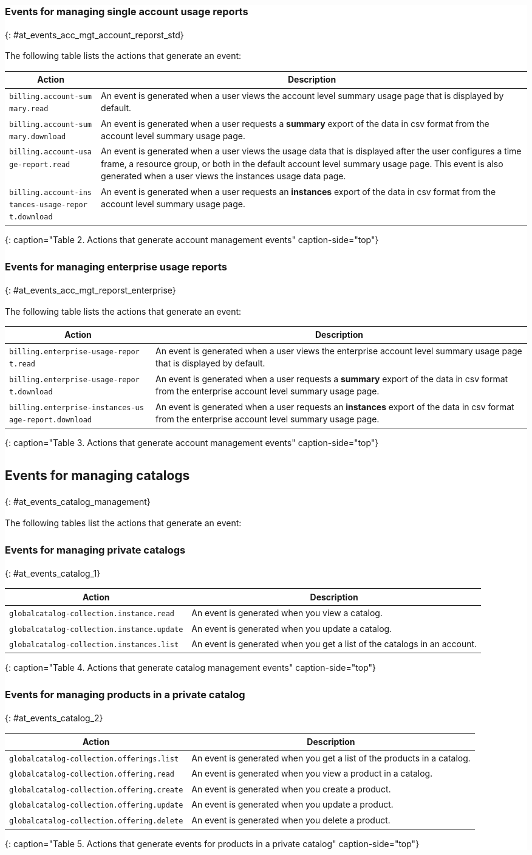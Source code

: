 
### Events for managing single account usage reports
{: #at_events_acc_mgt_account_reporst_std}

The following table lists the actions that generate an event:

| Action                                               | Description |
|------------------------------------------------------|-------------|
| `billing.account-summary.read`                       | An event is generated when a user views the account level summary usage page that is displayed by default. |
| `billing.account-summary.download`                   | An event is generated when a user requests a **summary** export of the data in csv format from the account level summary usage page. |
| `billing.account-usage-report.read`                  | An event is generated when a user views the usage data that is displayed after the user configures a time frame, a resource group, or both in the default account level summary usage page. This event is also generated when a user views the instances usage data page. |
| `billing.account-instances-usage-report.download`    | An event is generated when a user requests an **instances** export of the data in csv format from the account level summary usage page. |
{: caption="Table 2. Actions that generate account management events" caption-side="top"}


### Events for managing enterprise usage reports
{: #at_events_acc_mgt_reporst_enterprise}

The following table lists the actions that generate an event:

| Action                                               | Description |
|------------------------------------------------------|-------------|
| `billing.enterprise-usage-report.read`               | An event is generated when a user views the enterprise account level summary usage page that is displayed by default. |
| `billing.enterprise-usage-report.download`          | An event is generated when a user requests a **summary** export of the data in csv format from the enterprise account level summary usage page.  |
| `billing.enterprise-instances-usage-report.download` | An event is generated when a user requests an **instances** export of the data in csv format from the enterprise account level summary usage page. |
{: caption="Table 3. Actions that generate account management events" caption-side="top"}

## Events for managing catalogs
{: #at_events_catalog_management}

The following tables list the actions that generate an event:

### Events for managing private catalogs
{: #at_events_catalog_1}

| Action                                           | Description                                                           |
|--------------------------------------------------|-----------------------------------------------------------------------|
| `globalcatalog-collection.instance.read`           | An event is generated when you view a catalog.            |
| `globalcatalog-collection.instance.update`         | An event is generated when you update a catalog.          |
| `globalcatalog-collection.instances.list`           | An event is generated when you get a list of the catalogs in an account.           |
{: caption="Table 4. Actions that generate catalog management events" caption-side="top"}

### Events for managing products in a private catalog
{: #at_events_catalog_2}

| Action                                           | Description                                                           |
|--------------------------------------------------|-----------------------------------------------------------------------|
| `globalcatalog-collection.offerings.list`         |  An event is generated when you get a list of the products in a catalog.          |
| `globalcatalog-collection.offering.read`           | An event is generated when you view a product in a catalog.            |
| `globalcatalog-collection.offering.create`         | An event is generated when you create a product.          |
| `globalcatalog-collection.offering.update`         | An event is generated when you update a product.          |
| `globalcatalog-collection.offering.delete`         | An event is generated when you delete a product.          |
{: caption="Table 5. Actions that generate events for products in a private catalog" caption-side="top"}
